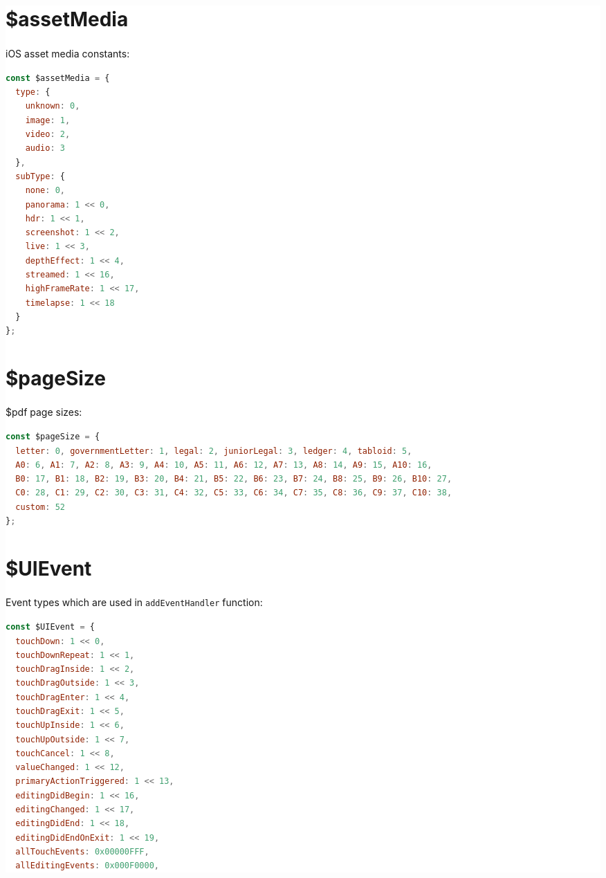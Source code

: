 # $assetMedia

iOS asset media constants:

```js
const $assetMedia = {
  type: {
    unknown: 0,
    image: 1,
    video: 2,
    audio: 3
  },
  subType: {
    none: 0,
    panorama: 1 << 0,
    hdr: 1 << 1,
    screenshot: 1 << 2,
    live: 1 << 3,
    depthEffect: 1 << 4,
    streamed: 1 << 16,
    highFrameRate: 1 << 17,
    timelapse: 1 << 18
  }
};
```

# $pageSize

$pdf page sizes:

```js
const $pageSize = {
  letter: 0, governmentLetter: 1, legal: 2, juniorLegal: 3, ledger: 4, tabloid: 5,
  A0: 6, A1: 7, A2: 8, A3: 9, A4: 10, A5: 11, A6: 12, A7: 13, A8: 14, A9: 15, A10: 16,
  B0: 17, B1: 18, B2: 19, B3: 20, B4: 21, B5: 22, B6: 23, B7: 24, B8: 25, B9: 26, B10: 27,
  C0: 28, C1: 29, C2: 30, C3: 31, C4: 32, C5: 33, C6: 34, C7: 35, C8: 36, C9: 37, C10: 38,
  custom: 52
};
```

# $UIEvent

Event types which are used in `addEventHandler` function:

```js
const $UIEvent = {
  touchDown: 1 << 0,
  touchDownRepeat: 1 << 1,
  touchDragInside: 1 << 2,
  touchDragOutside: 1 << 3,
  touchDragEnter: 1 << 4,
  touchDragExit: 1 << 5,
  touchUpInside: 1 << 6,
  touchUpOutside: 1 << 7,
  touchCancel: 1 << 8,
  valueChanged: 1 << 12,
  primaryActionTriggered: 1 << 13,
  editingDidBegin: 1 << 16,
  editingChanged: 1 << 17,
  editingDidEnd: 1 << 18,
  editingDidEndOnExit: 1 << 19,
  allTouchEvents: 0x00000FFF,
  allEditingEvents: 0x000F0000,
```